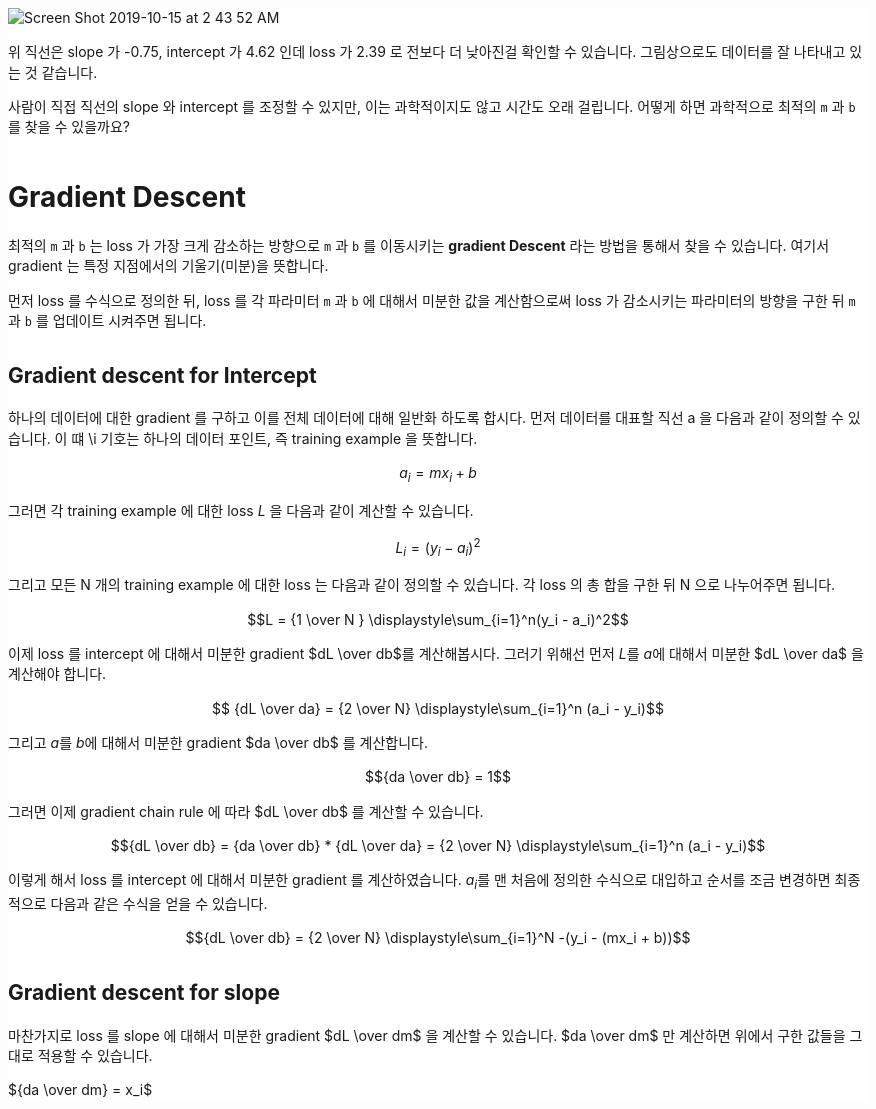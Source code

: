 <img width="700" alt="Screen Shot 2019-10-15 at 2 43 52 AM" src="https://user-images.githubusercontent.com/31213226/66771651-d0439900-eef5-11e9-9b35-e081be6c9fbb.png">

위 직선은 slope 가 -0.75, intercept 가 4.62 인데 loss 가 2.39 로 전보다 더 낮아진걸 확인할 수 있습니다. 그림상으로도 데이터를 잘 나타내고 있는 것 같습니다.

사람이 직접 직선의 slope 와 intercept 를 조정할 수 있지만, 이는 과학적이지도 않고 시간도 오래 걸립니다. 어떻게 하면 과학적으로 최적의 `m` 과 `b` 를 찾을 수 있을까요?

# Gradient Descent

최적의 `m` 과 `b` 는 loss 가 가장 크게 감소하는 방향으로 `m` 과 `b` 를 이동시키는 **gradient Descent** 라는 방법을 통해서 찾을 수 있습니다. 여기서 gradient 는 특정 지점에서의 기울기(미분)을 뜻합니다.

먼저 loss 를 수식으로 정의한 뒤, loss 를 각 파라미터 `m` 과 `b` 에 대해서 미분한 값을 계산함으로써 loss 가 감소시키는 파라미터의 방향을 구한 뒤 `m` 과 `b` 를 업데이트 시켜주면 됩니다.

## Gradient descent for Intercept

하나의 데이터에 대한 gradient 를 구하고 이를 전체 데이터에 대해 일반화 하도록 합시다. 먼저 데이터를 대표할 직선 a 을 다음과 같이 정의할 수 있습니다. 이 떄 \i 기호는 하나의 데이터 포인트, 즉 training example 을 뜻합니다.

$$ a_i = mx_i + b$$

그러면 각 training example 에 대한 loss $L$ 을 다음과 같이 계산할 수 있습니다.

$$L_i = (y_i - a_i)^2$$

그리고 모든 N 개의 training example 에 대한 loss 는 다음과 같이 정의할 수 있습니다. 각 loss 의 총 합을 구한 뒤 N 으로 나누어주면 됩니다.

$$L = {1 \over N } \displaystyle\sum_{i=1}^n(y_i - a_i)^2$$

이제 loss 를 intercept 에 대해서 미분한 gradient $dL \over db$를 계산해봅시다. 그러기 위해선 먼저 $L$를 $a$에 대해서 미분한 $dL \over da$ 을 계산해야 합니다.

$$ {dL \over da} = {2 \over N} \displaystyle\sum_{i=1}^n (a_i - y_i)$$

그리고 $a$를 $b$에 대해서 미분한 gradient $da \over db$ 를 계산합니다.

$${da \over db} = 1$$

그러면 이제 gradient chain rule 에 따라 $dL \over db$ 를 계산할 수 있습니다.

$${dL \over db} = {da \over db} * {dL \over da} = {2 \over N} \displaystyle\sum_{i=1}^n (a_i - y_i)$$

이렇게 해서 loss 를 intercept 에 대해서 미분한 gradient 를 계산하였습니다. $a_i$를 맨 처음에 정의한 수식으로 대입하고 순서를 조금 변경하면 최종적으로 다음과 같은 수식을 얻을 수 있습니다.

$${dL \over db} = {2 \over N} \displaystyle\sum_{i=1}^N -(y_i - (mx_i + b))$$

## Gradient descent for slope

마찬가지로 loss 를 slope 에 대해서 미분한 gradient $dL \over dm$ 을 계산할 수 있습니다. $da \over dm$ 만 계산하면 위에서 구한 값들을 그대로 적용할 수 있습니다.

${da \over dm} = x_i$
